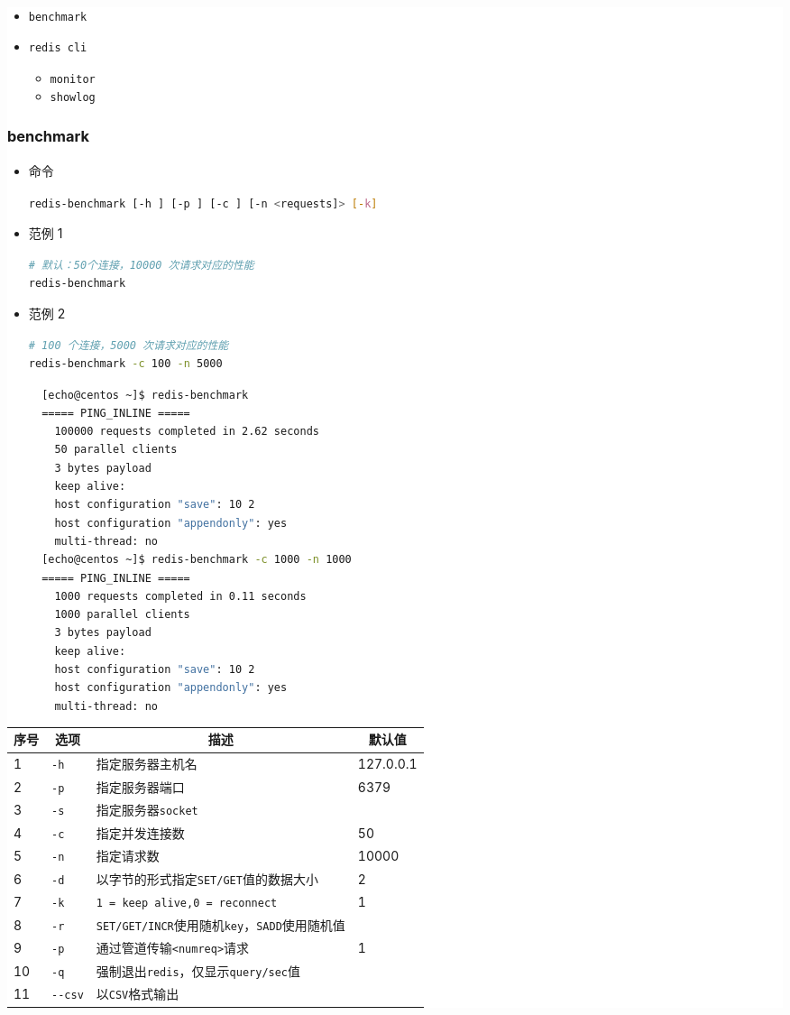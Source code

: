   * `benchmark`
  * `redis cli`

    * `monitor`
    * `showlog`

### benchmark

* 命令

  ```bash
  redis-benchmark [-h ] [-p ] [-c ] [-n <requests]> [-k]
  ```
* 范例 $1$

  ```bash
  # 默认：50个连接，10000 次请求对应的性能
  redis-benchmark
  ```
* 范例 $2$

  ```bash
  # 100 个连接，5000 次请求对应的性能
  redis-benchmark -c 100 -n 5000
  ```

  ```bash
    [echo@centos ~]$ redis-benchmark
    ===== PING_INLINE =====
      100000 requests completed in 2.62 seconds
      50 parallel clients
      3 bytes payload
      keep alive: 
      host configuration "save": 10 2
      host configuration "appendonly": yes
      multi-thread: no
    [echo@centos ~]$ redis-benchmark -c 1000 -n 1000
    ===== PING_INLINE =====
      1000 requests completed in 0.11 seconds
      1000 parallel clients
      3 bytes payload
      keep alive: 
      host configuration "save": 10 2
      host configuration "appendonly": yes
      multi-thread: no
  ```

|序号|选项|描述|默认值|
| ------| ------| ----------------------------------| -----------|
|1|`-h`|指定服务器主机名|127.0.0.1|
|2|`-p`|指定服务器端口|6379|
|3|`-s`|指定服务器`socket`||
|4|`-c `|指定并发连接数|50|
|5|`-n`|指定请求数|10000|
|6|`-d`|以字节的形式指定`SET/GET`值的数据大小|2|
|7|`-k`|`1 = keep alive,0 = reconnect`|1|
|8|`-r`|`SET/GET/INCR`使用随机`key`，`SADD`使用随机值||
|9|`-p`|通过管道传输`<numreq>`请求|1|
|10|`-q`|强制退出`redis`，仅显示`query/sec`值||
|11|`--csv`|以`CSV`格式输出||